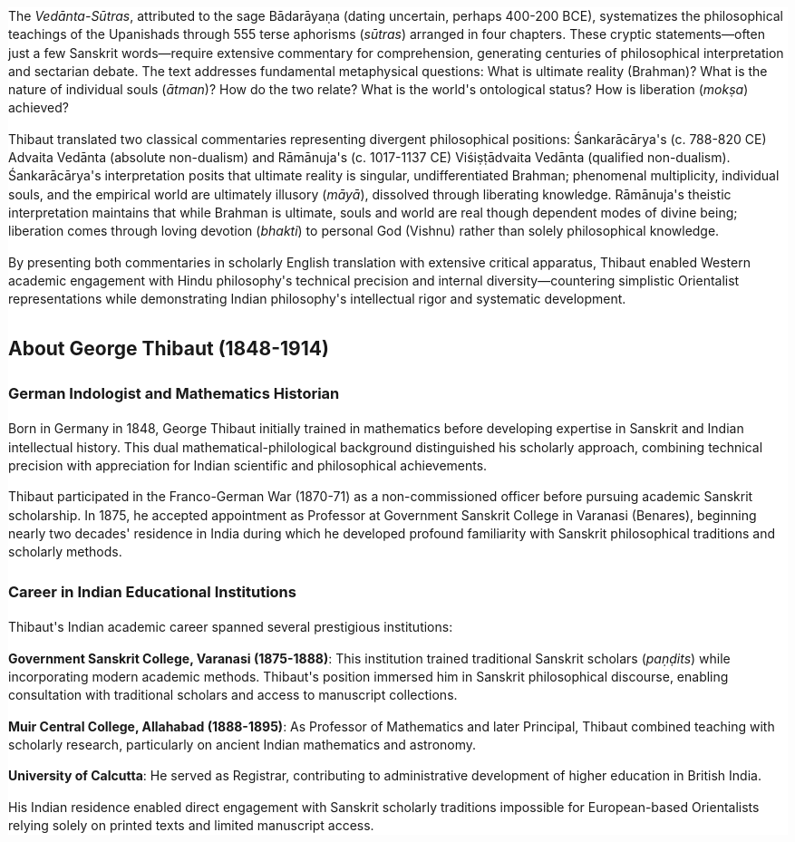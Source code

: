 The *Vedānta-Sūtras*, attributed to the sage Bādarāyaṇa (dating uncertain, perhaps 400-200 BCE), systematizes the philosophical teachings of the Upanishads through 555 terse aphorisms (*sūtras*) arranged in four chapters. These cryptic statements—often just a few Sanskrit words—require extensive commentary for comprehension, generating centuries of philosophical interpretation and sectarian debate. The text addresses fundamental metaphysical questions: What is ultimate reality (Brahman)? What is the nature of individual souls (*ātman*)? How do the two relate? What is the world's ontological status? How is liberation (*mokṣa*) achieved?

Thibaut translated two classical commentaries representing divergent philosophical positions: Śankarācārya's (c. 788-820 CE) Advaita Vedānta (absolute non-dualism) and Rāmānuja's (c. 1017-1137 CE) Viśiṣṭādvaita Vedānta (qualified non-dualism). Śankarācārya's interpretation posits that ultimate reality is singular, undifferentiated Brahman; phenomenal multiplicity, individual souls, and the empirical world are ultimately illusory (*māyā*), dissolved through liberating knowledge. Rāmānuja's theistic interpretation maintains that while Brahman is ultimate, souls and world are real though dependent modes of divine being; liberation comes through loving devotion (*bhakti*) to personal God (Vishnu) rather than solely philosophical knowledge.

By presenting both commentaries in scholarly English translation with extensive critical apparatus, Thibaut enabled Western academic engagement with Hindu philosophy's technical precision and internal diversity—countering simplistic Orientalist representations while demonstrating Indian philosophy's intellectual rigor and systematic development.

## About George Thibaut (1848-1914)

### German Indologist and Mathematics Historian

Born in Germany in 1848, George Thibaut initially trained in mathematics before developing expertise in Sanskrit and Indian intellectual history. This dual mathematical-philological background distinguished his scholarly approach, combining technical precision with appreciation for Indian scientific and philosophical achievements.

Thibaut participated in the Franco-German War (1870-71) as a non-commissioned officer before pursuing academic Sanskrit scholarship. In 1875, he accepted appointment as Professor at Government Sanskrit College in Varanasi (Benares), beginning nearly two decades' residence in India during which he developed profound familiarity with Sanskrit philosophical traditions and scholarly methods.

### Career in Indian Educational Institutions

Thibaut's Indian academic career spanned several prestigious institutions:

**Government Sanskrit College, Varanasi (1875-1888)**: This institution trained traditional Sanskrit scholars (*paṇḍits*) while incorporating modern academic methods. Thibaut's position immersed him in Sanskrit philosophical discourse, enabling consultation with traditional scholars and access to manuscript collections.

**Muir Central College, Allahabad (1888-1895)**: As Professor of Mathematics and later Principal, Thibaut combined teaching with scholarly research, particularly on ancient Indian mathematics and astronomy.

**University of Calcutta**: He served as Registrar, contributing to administrative development of higher education in British India.

His Indian residence enabled direct engagement with Sanskrit scholarly traditions impossible for European-based Orientalists relying solely on printed texts and limited manuscript access.
